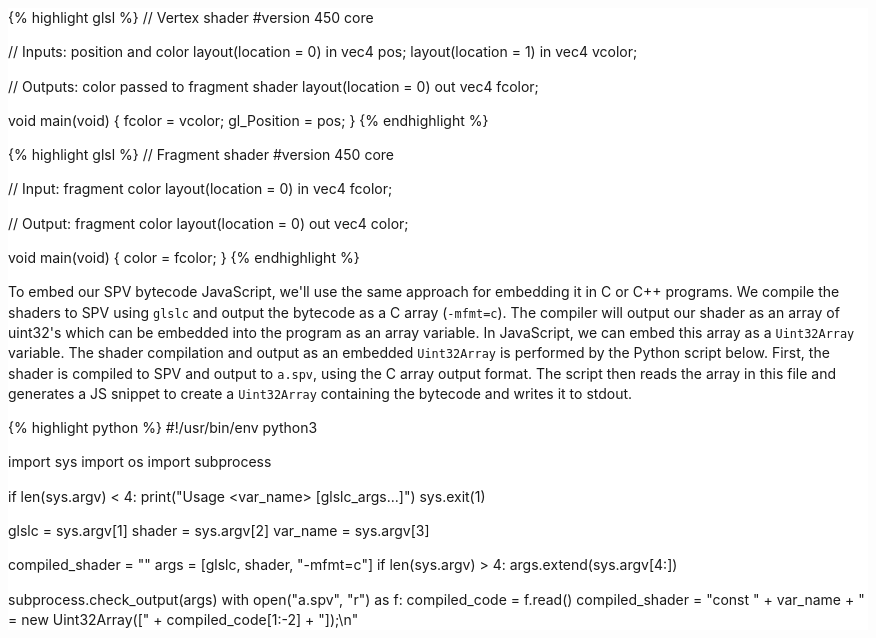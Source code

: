 {% highlight glsl %}
// Vertex shader
#version 450 core

// Inputs: position and color
layout(location = 0) in vec4 pos;
layout(location = 1) in vec4 vcolor;

// Outputs: color passed to fragment shader
layout(location = 0) out vec4 fcolor;

void main(void) {
    fcolor = vcolor;
    gl_Position = pos;
}
{% endhighlight %}

{% highlight glsl %}
// Fragment shader
#version 450 core

// Input: fragment color
layout(location = 0) in vec4 fcolor;

// Output: fragment color
layout(location = 0) out vec4 color;

void main(void) {
    color = fcolor;
}
{% endhighlight %}

To embed our SPV bytecode JavaScript, we'll use the same approach for
embedding it in C or C++ programs. We compile the shaders
to SPV using `glslc` and output the bytecode as a C array (`-mfmt=c`).
The compiler will output our shader as an array of uint32's
which can be embedded into the program as an array variable.
In JavaScript, we can embed this array as a `Uint32Array` variable.
The shader compilation and output as an embedded `Uint32Array`
is performed by the Python script below.
First, the shader is compiled to SPV and output to `a.spv`,
using the C array output format.
The script then reads the array in this file and
generates a JS snippet to create a `Uint32Array` containing the
bytecode and writes it to stdout.

{% highlight python %}
#!/usr/bin/env python3

import sys
import os
import subprocess

if len(sys.argv) < 4:
    print("Usage <glslc> <shader> <var_name> [glslc_args...]")
    sys.exit(1)

glslc = sys.argv[1]
shader = sys.argv[2]
var_name = sys.argv[3]

compiled_shader = ""
args = [glslc, shader, "-mfmt=c"]
if len(sys.argv) > 4:
    args.extend(sys.argv[4:])

subprocess.check_output(args)
with open("a.spv", "r") as f:
    compiled_code = f.read()
    compiled_shader = "const " + var_name + " = new Uint32Array([" + compiled_code[1:-2] + "]);\n"
